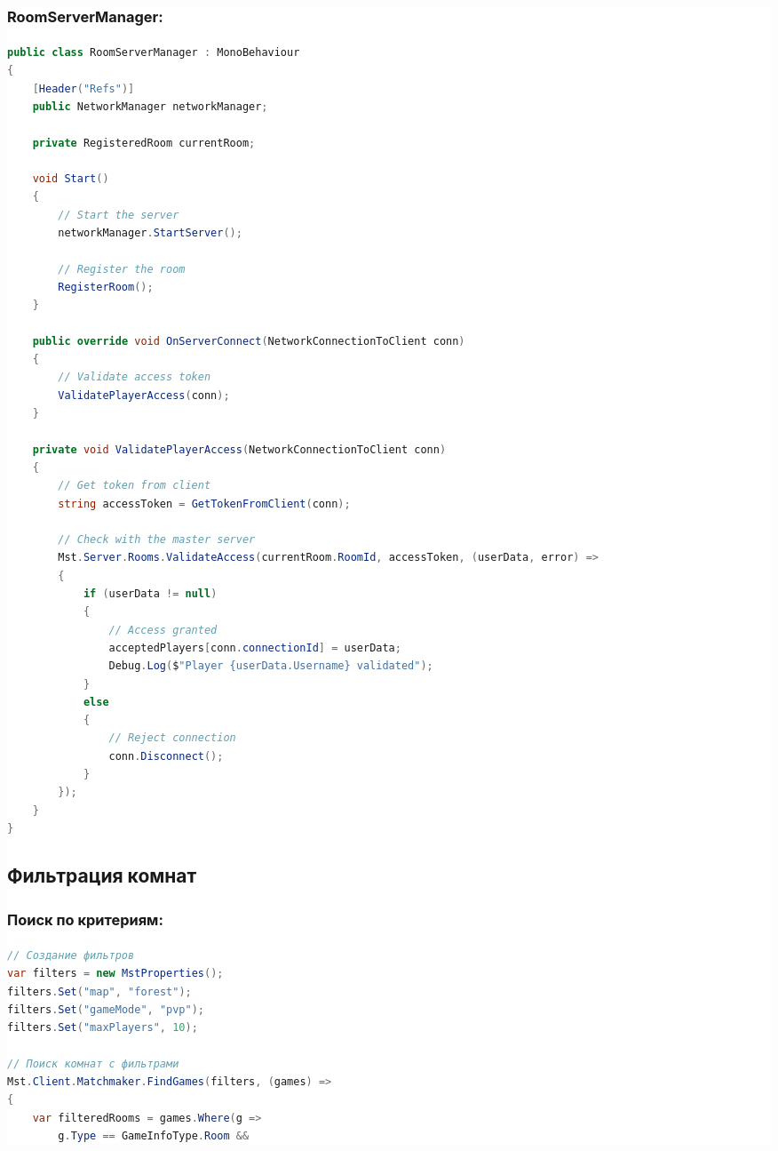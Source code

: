### RoomServerManager:
```csharp
public class RoomServerManager : MonoBehaviour
{
    [Header("Refs")]
    public NetworkManager networkManager;
    
    private RegisteredRoom currentRoom;
    
    void Start()
    {
        // Start the server
        networkManager.StartServer();
        
        // Register the room
        RegisterRoom();
    }
    
    public override void OnServerConnect(NetworkConnectionToClient conn)
    {
        // Validate access token
        ValidatePlayerAccess(conn);
    }
    
    private void ValidatePlayerAccess(NetworkConnectionToClient conn)
    {
        // Get token from client
        string accessToken = GetTokenFromClient(conn);
        
        // Check with the master server
        Mst.Server.Rooms.ValidateAccess(currentRoom.RoomId, accessToken, (userData, error) =>
        {
            if (userData != null)
            {
                // Access granted
                acceptedPlayers[conn.connectionId] = userData;
                Debug.Log($"Player {userData.Username} validated");
            }
            else
            {
                // Reject connection
                conn.Disconnect();
            }
        });
    }
}
```

## Фильтрация комнат

### Поиск по критериям:
```csharp
// Создание фильтров
var filters = new MstProperties();
filters.Set("map", "forest");
filters.Set("gameMode", "pvp");
filters.Set("maxPlayers", 10);

// Поиск комнат с фильтрами
Mst.Client.Matchmaker.FindGames(filters, (games) =>
{
    var filteredRooms = games.Where(g => 
        g.Type == GameInfoType.Room &&
```